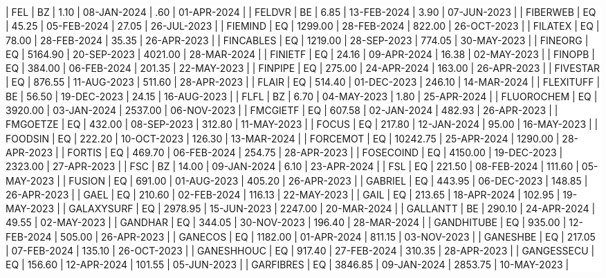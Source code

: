 | FEL | BZ | 1.10 | 08-JAN-2024 | .60 | 01-APR-2024 |
| FELDVR | BE | 6.85 | 13-FEB-2024 | 3.90 | 07-JUN-2023 |
| FIBERWEB | EQ | 45.25 | 05-FEB-2024 | 27.05 | 26-JUL-2023 |
| FIEMIND | EQ | 1299.00 | 28-FEB-2024 | 822.00 | 26-OCT-2023 |
| FILATEX | EQ | 78.00 | 28-FEB-2024 | 35.35 | 26-APR-2023 |
| FINCABLES | EQ | 1219.00 | 28-SEP-2023 | 774.05 | 30-MAY-2023 |
| FINEORG | EQ | 5164.90 | 20-SEP-2023 | 4021.00 | 28-MAR-2024 |
| FINIETF | EQ | 24.16 | 09-APR-2024 | 16.38 | 02-MAY-2023 |
| FINOPB | EQ | 384.00 | 06-FEB-2024 | 201.35 | 22-MAY-2023 |
| FINPIPE | EQ | 275.00 | 24-APR-2024 | 163.00 | 26-APR-2023 |
| FIVESTAR | EQ | 876.55 | 11-AUG-2023 | 511.60 | 28-APR-2023 |
| FLAIR | EQ | 514.40 | 01-DEC-2023 | 246.10 | 14-MAR-2024 |
| FLEXITUFF | BE | 56.50 | 19-DEC-2023 | 24.15 | 16-AUG-2023 |
| FLFL | BZ | 6.70 | 04-MAY-2023 | 1.80 | 25-APR-2024 |
| FLUOROCHEM | EQ | 3920.00 | 03-JAN-2024 | 2537.00 | 06-NOV-2023 |
| FMCGIETF | EQ | 607.58 | 02-JAN-2024 | 482.93 | 26-APR-2023 |
| FMGOETZE | EQ | 432.00 | 08-SEP-2023 | 312.80 | 11-MAY-2023 |
| FOCUS | EQ | 217.80 | 12-JAN-2024 | 95.00 | 16-MAY-2023 |
| FOODSIN | EQ | 222.20 | 10-OCT-2023 | 126.30 | 13-MAR-2024 |
| FORCEMOT | EQ | 10242.75 | 25-APR-2024 | 1290.00 | 28-APR-2023 |
| FORTIS | EQ | 469.70 | 06-FEB-2024 | 254.75 | 28-APR-2023 |
| FOSECOIND | EQ | 4150.00 | 19-DEC-2023 | 2323.00 | 27-APR-2023 |
| FSC | BZ | 14.00 | 09-JAN-2024 | 6.10 | 23-APR-2024 |
| FSL | EQ | 221.50 | 08-FEB-2024 | 111.60 | 05-MAY-2023 |
| FUSION | EQ | 691.00 | 01-AUG-2023 | 405.20 | 26-APR-2023 |
| GABRIEL | EQ | 443.95 | 06-DEC-2023 | 148.85 | 26-APR-2023 |
| GAEL | EQ | 210.60 | 02-FEB-2024 | 116.13 | 22-MAY-2023 |
| GAIL | EQ | 213.65 | 18-APR-2024 | 102.95 | 19-MAY-2023 |
| GALAXYSURF | EQ | 2978.95 | 15-JUN-2023 | 2247.00 | 20-MAR-2024 |
| GALLANTT | BE | 290.10 | 24-APR-2024 | 49.55 | 02-MAY-2023 |
| GANDHAR | EQ | 344.05 | 30-NOV-2023 | 196.40 | 28-MAR-2024 |
| GANDHITUBE | EQ | 935.00 | 12-FEB-2024 | 505.00 | 26-APR-2023 |
| GANECOS | EQ | 1182.00 | 01-APR-2024 | 811.15 | 03-NOV-2023 |
| GANESHBE | EQ | 217.05 | 07-FEB-2024 | 135.10 | 26-OCT-2023 |
| GANESHHOUC | EQ | 917.40 | 27-FEB-2024 | 310.35 | 28-APR-2023 |
| GANGESSECU | EQ | 156.60 | 12-APR-2024 | 101.55 | 05-JUN-2023 |
| GARFIBRES | EQ | 3846.85 | 09-JAN-2024 | 2853.75 | 10-MAY-2023 |
